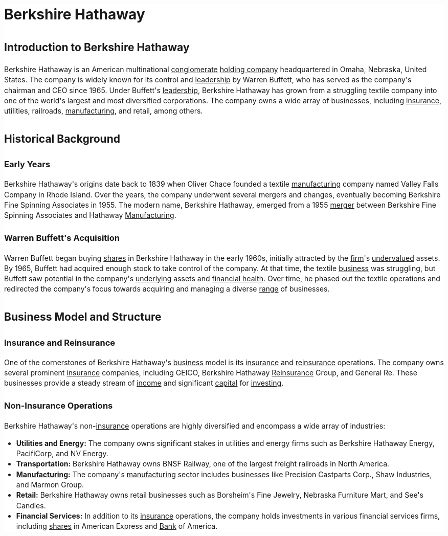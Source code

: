 # Berkshire Hathaway

## Introduction to Berkshire Hathaway

Berkshire Hathaway is an American multinational [conglomerate](../c/conglomerate.md) [holding company](../h/holding_company.md) headquartered in Omaha, Nebraska, United States. The company is widely known for its control and [leadership](../l/leadership.md) by Warren Buffett, who has served as the company's chairman and CEO since 1965. Under Buffett's [leadership](../l/leadership.md), Berkshire Hathaway has grown from a struggling textile company into one of the world's largest and most diversified corporations. The company owns a wide array of businesses, including [insurance](../i/insurance.md), utilities, railroads, [manufacturing](../m/manufacturing.md), and retail, among others.

## Historical Background

### Early Years

Berkshire Hathaway's origins date back to 1839 when Oliver Chace founded a textile [manufacturing](../m/manufacturing.md) company named Valley Falls Company in Rhode Island. Over the years, the company underwent several mergers and changes, eventually becoming Berkshire Fine Spinning Associates in 1955. The modern name, Berkshire Hathaway, emerged from a 1955 [merger](../m/merger.md) between Berkshire Fine Spinning Associates and Hathaway [Manufacturing](../m/manufacturing.md).

### Warren Buffett's Acquisition

Warren Buffett began buying [shares](../s/shares.md) in Berkshire Hathaway in the early 1960s, initially attracted by the [firm](../f/firm.md)'s [undervalued](../u/undervalued.md) assets. By 1965, Buffett had acquired enough stock to take control of the company. At that time, the textile [business](../b/business.md) was struggling, but Buffett saw potential in the company's [underlying](../u/underlying.md) assets and [financial health](../f/financial_health.md). Over time, he phased out the textile operations and redirected the company's focus towards acquiring and managing a diverse [range](../r/range.md) of businesses.

## Business Model and Structure

### Insurance and Reinsurance

One of the cornerstones of Berkshire Hathaway's [business](../b/business.md) model is its [insurance](../i/insurance.md) and [reinsurance](../r/reinsurance.md) operations. The company owns several prominent [insurance](../i/insurance.md) companies, including GEICO, Berkshire Hathaway [Reinsurance](../r/reinsurance.md) Group, and General Re. These businesses provide a steady stream of [income](../i/income.md) and significant [capital](../c/capital.md) for [investing](../i/investing.md).

### Non-Insurance Operations

Berkshire Hathaway's non-[insurance](../i/insurance.md) operations are highly diversified and encompass a wide array of industries:

- **Utilities and Energy:** The company owns significant stakes in utilities and energy firms such as Berkshire Hathaway Energy, PacifiCorp, and NV Energy.
- **Transportation:** Berkshire Hathaway owns BNSF Railway, one of the largest freight railroads in North America.
- **[Manufacturing](../m/manufacturing.md):** The company's [manufacturing](../m/manufacturing.md) sector includes businesses like Precision Castparts Corp., Shaw Industries, and Marmon Group.
- **Retail:** Berkshire Hathaway owns retail businesses such as Borsheim's Fine Jewelry, Nebraska Furniture Mart, and See's Candies.
- **Financial Services:** In addition to its [insurance](../i/insurance.md) operations, the company holds investments in various financial services firms, including [shares](../s/shares.md) in American Express and [Bank](../b/bank.md) of America.
